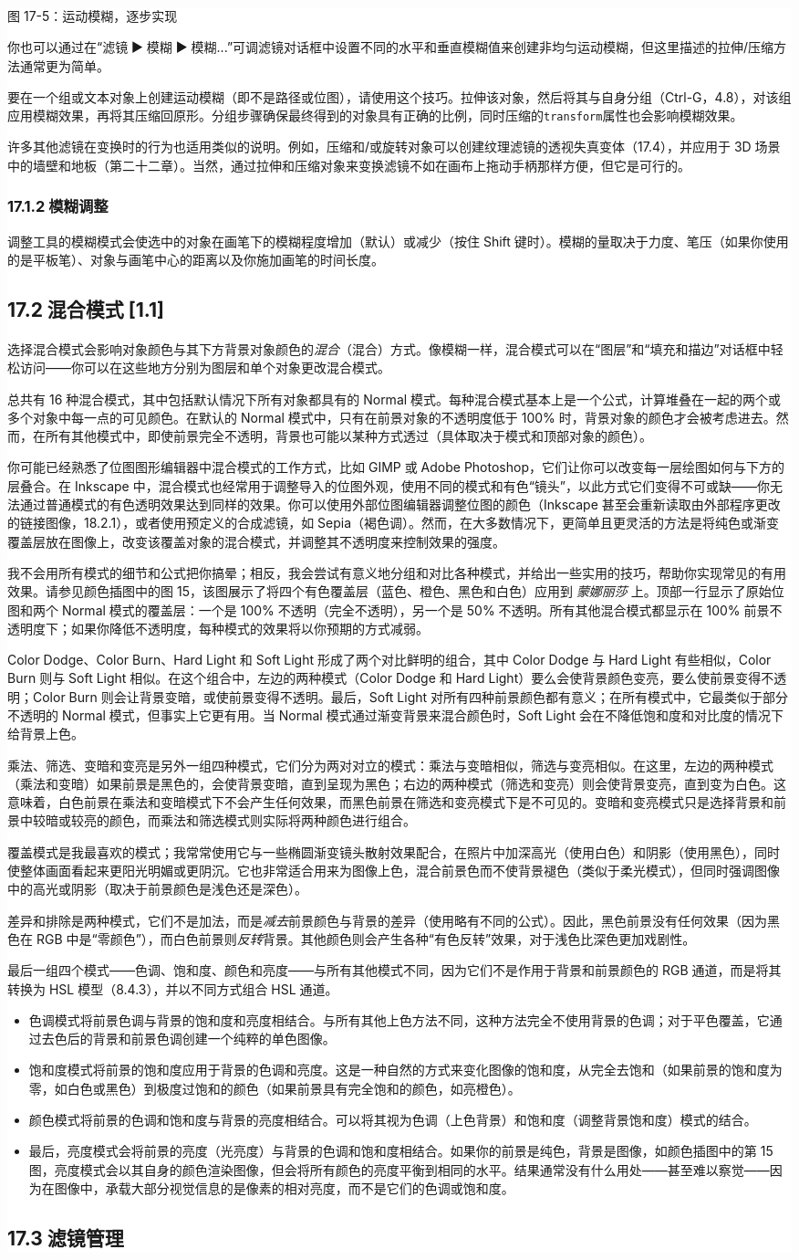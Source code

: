 图 17-5：运动模糊，逐步实现

你也可以通过在“滤镜 ▶ 模糊 ▶ 模糊...”可调滤镜对话框中设置不同的水平和垂直模糊值来创建非均匀运动模糊，但这里描述的拉伸/压缩方法通常更为简单。

要在一个组或文本对象上创建运动模糊（即不是路径或位图），请使用这个技巧。拉伸该对象，然后将其与自身分组（Ctrl-G，4.8），对该组应用模糊效果，再将其压缩回原形。分组步骤确保最终得到的对象具有正确的比例，同时压缩的`transform`属性也会影响模糊效果。

许多其他滤镜在变换时的行为也适用类似的说明。例如，压缩和/或旋转对象可以创建纹理滤镜的透视失真变体（17.4），并应用于 3D 场景中的墙壁和地板（第二十二章）。当然，通过拉伸和压缩对象来变换滤镜不如在画布上拖动手柄那样方便，但它是可行的。

### 17.1.2 模糊调整

调整工具的模糊模式会使选中的对象在画笔下的模糊程度增加（默认）或减少（按住 Shift 键时）。模糊的量取决于力度、笔压（如果你使用的是平板笔）、对象与画笔中心的距离以及你施加画笔的时间长度。

## 17.2 混合模式 [1.1]

选择混合模式会影响对象颜色与其下方背景对象颜色的*混合*（混合）方式。像模糊一样，混合模式可以在“图层”和“填充和描边”对话框中轻松访问——你可以在这些地方分别为图层和单个对象更改混合模式。

总共有 16 种混合模式，其中包括默认情况下所有对象都具有的 Normal 模式。每种混合模式基本上是一个公式，计算堆叠在一起的两个或多个对象中每一点的可见颜色。在默认的 Normal 模式中，只有在前景对象的不透明度低于 100% 时，背景对象的颜色才会被考虑进去。然而，在所有其他模式中，即使前景完全不透明，背景也可能以某种方式透过（具体取决于模式和顶部对象的颜色）。

你可能已经熟悉了位图图形编辑器中混合模式的工作方式，比如 GIMP 或 Adobe Photoshop，它们让你可以改变每一层绘图如何与下方的层叠合。在 Inkscape 中，混合模式也经常用于调整导入的位图外观，使用不同的模式和有色“镜头”，以此方式它们变得不可或缺——你无法通过普通模式的有色透明效果达到同样的效果。你可以使用外部位图编辑器调整位图的颜色（Inkscape 甚至会重新读取由外部程序更改的链接图像，18.2.1），或者使用预定义的合成滤镜，如 Sepia（褐色调）。然而，在大多数情况下，更简单且更灵活的方法是将纯色或渐变覆盖层放在图像上，改变该覆盖对象的混合模式，并调整其不透明度来控制效果的强度。

我不会用所有模式的细节和公式把你搞晕；相反，我会尝试有意义地分组和对比各种模式，并给出一些实用的技巧，帮助你实现常见的有用效果。请参见颜色插图中的图 15，该图展示了将四个有色覆盖层（蓝色、橙色、黑色和白色）应用到 *蒙娜丽莎* 上。顶部一行显示了原始位图和两个 Normal 模式的覆盖层：一个是 100% 不透明（完全不透明），另一个是 50% 不透明。所有其他混合模式都显示在 100% 前景不透明度下；如果你降低不透明度，每种模式的效果将以你预期的方式减弱。

Color Dodge、Color Burn、Hard Light 和 Soft Light 形成了两个对比鲜明的组合，其中 Color Dodge 与 Hard Light 有些相似，Color Burn 则与 Soft Light 相似。在这个组合中，左边的两种模式（Color Dodge 和 Hard Light）要么会使背景颜色变亮，要么使前景变得不透明；Color Burn 则会让背景变暗，或使前景变得不透明。最后，Soft Light 对所有四种前景颜色都有意义；在所有模式中，它最类似于部分不透明的 Normal 模式，但事实上它更有用。当 Normal 模式通过渐变背景来混合颜色时，Soft Light 会在不降低饱和度和对比度的情况下给背景上色。

乘法、筛选、变暗和变亮是另外一组四种模式，它们分为两对对立的模式：乘法与变暗相似，筛选与变亮相似。在这里，左边的两种模式（乘法和变暗）如果前景是黑色的，会使背景变暗，直到呈现为黑色；右边的两种模式（筛选和变亮）则会使背景变亮，直到变为白色。这意味着，白色前景在乘法和变暗模式下不会产生任何效果，而黑色前景在筛选和变亮模式下是不可见的。变暗和变亮模式只是选择背景和前景中较暗或较亮的颜色，而乘法和筛选模式则实际将两种颜色进行组合。

覆盖模式是我最喜欢的模式；我常常使用它与一些椭圆渐变镜头散射效果配合，在照片中加深高光（使用白色）和阴影（使用黑色），同时使整体画面看起来更阳光明媚或更阴沉。它也非常适合用来为图像上色，混合前景色而不使背景褪色（类似于柔光模式），但同时强调图像中的高光或阴影（取决于前景颜色是浅色还是深色）。

差异和排除是两种模式，它们不是加法，而是*减去*前景颜色与背景的差异（使用略有不同的公式）。因此，黑色前景没有任何效果（因为黑色在 RGB 中是“零颜色”），而白色前景则*反转*背景。其他颜色则会产生各种“有色反转”效果，对于浅色比深色更加戏剧性。

最后一组四个模式——色调、饱和度、颜色和亮度——与所有其他模式不同，因为它们不是作用于背景和前景颜色的 RGB 通道，而是将其转换为 HSL 模型（8.4.3），并以不同方式组合 HSL 通道。

+   色调模式将前景色调与背景的饱和度和亮度相结合。与所有其他上色方法不同，这种方法完全不使用背景的色调；对于平色覆盖，它通过去色后的背景和前景色调创建一个纯粹的单色图像。

+   饱和度模式将前景的饱和度应用于背景的色调和亮度。这是一种自然的方式来变化图像的饱和度，从完全去饱和（如果前景的饱和度为零，如白色或黑色）到极度过饱和的颜色（如果前景具有完全饱和的颜色，如亮橙色）。

+   颜色模式将前景的色调和饱和度与背景的亮度相结合。可以将其视为色调（上色背景）和饱和度（调整背景饱和度）模式的结合。

+   最后，亮度模式会将前景的亮度（光亮度）与背景的色调和饱和度相结合。如果你的前景是纯色，背景是图像，如颜色插图中的第 15 图，亮度模式会以其自身的颜色渲染图像，但会将所有颜色的亮度平衡到相同的水平。结果通常没有什么用处——甚至难以察觉——因为在图像中，承载大部分视觉信息的是像素的相对亮度，而不是它们的色调或饱和度。

## 17.3 滤镜管理
